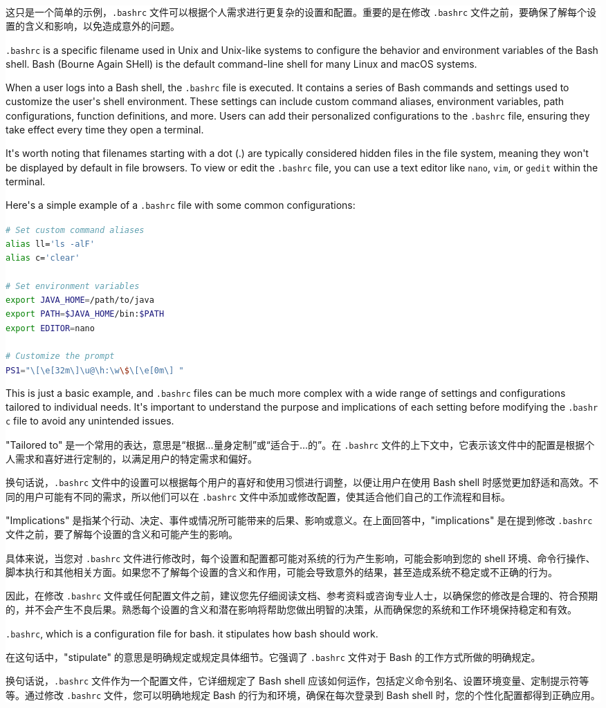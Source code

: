 这只是一个简单的示例，`.bashrc` 文件可以根据个人需求进行更复杂的设置和配置。重要的是在修改 `.bashrc` 文件之前，要确保了解每个设置的含义和影响，以免造成意外的问题。

`.bashrc` is a specific filename used in Unix and Unix-like systems to configure the behavior and environment variables of the Bash shell. Bash (Bourne Again SHell) is the default command-line shell for many Linux and macOS systems.

When a user logs into a Bash shell, the `.bashrc` file is executed. It contains a series of Bash commands and settings used to customize the user's shell environment. These settings can include custom command aliases, environment variables, path configurations, function definitions, and more. Users can add their personalized configurations to the `.bashrc` file, ensuring they take effect every time they open a terminal.

It's worth noting that filenames starting with a dot (.) are typically considered hidden files in the file system, meaning they won't be displayed by default in file browsers. To view or edit the `.bashrc` file, you can use a text editor like `nano`, `vim`, or `gedit` within the terminal.

Here's a simple example of a `.bashrc` file with some common configurations:

```bash
# Set custom command aliases
alias ll='ls -alF'
alias c='clear'

# Set environment variables
export JAVA_HOME=/path/to/java
export PATH=$JAVA_HOME/bin:$PATH
export EDITOR=nano

# Customize the prompt
PS1="\[\e[32m\]\u@\h:\w\$\[\e[0m\] "
```

This is just a basic example, and `.bashrc` files can be much more complex with a wide range of settings and configurations tailored to individual needs. It's important to understand the purpose and implications of each setting before modifying the `.bashrc` file to avoid any unintended issues.

"Tailored to" 是一个常用的表达，意思是“根据...量身定制”或“适合于...的”。在 `.bashrc` 文件的上下文中，它表示该文件中的配置是根据个人需求和喜好进行定制的，以满足用户的特定需求和偏好。

换句话说，`.bashrc` 文件中的设置可以根据每个用户的喜好和使用习惯进行调整，以便让用户在使用 Bash shell 时感觉更加舒适和高效。不同的用户可能有不同的需求，所以他们可以在 `.bashrc` 文件中添加或修改配置，使其适合他们自己的工作流程和目标。

"Implications" 是指某个行动、决定、事件或情况所可能带来的后果、影响或意义。在上面回答中，"implications" 是在提到修改 `.bashrc` 文件之前，要了解每个设置的含义和可能产生的影响。

具体来说，当您对 `.bashrc` 文件进行修改时，每个设置和配置都可能对系统的行为产生影响，可能会影响到您的 shell 环境、命令行操作、脚本执行和其他相关方面。如果您不了解每个设置的含义和作用，可能会导致意外的结果，甚至造成系统不稳定或不正确的行为。

因此，在修改 `.bashrc` 文件或任何配置文件之前，建议您先仔细阅读文档、参考资料或咨询专业人士，以确保您的修改是合理的、符合预期的，并不会产生不良后果。熟悉每个设置的含义和潜在影响将帮助您做出明智的决策，从而确保您的系统和工作环境保持稳定和有效。

`.bashrc`, which is a configuration file for bash. it stipulates how bash should work.

在这句话中，"stipulate" 的意思是明确规定或规定具体细节。它强调了 `.bashrc` 文件对于 Bash 的工作方式所做的明确规定。

换句话说，`.bashrc` 文件作为一个配置文件，它详细规定了 Bash shell 应该如何运作，包括定义命令别名、设置环境变量、定制提示符等等。通过修改 `.bashrc` 文件，您可以明确地规定 Bash 的行为和环境，确保在每次登录到 Bash shell 时，您的个性化配置都得到正确应用。

